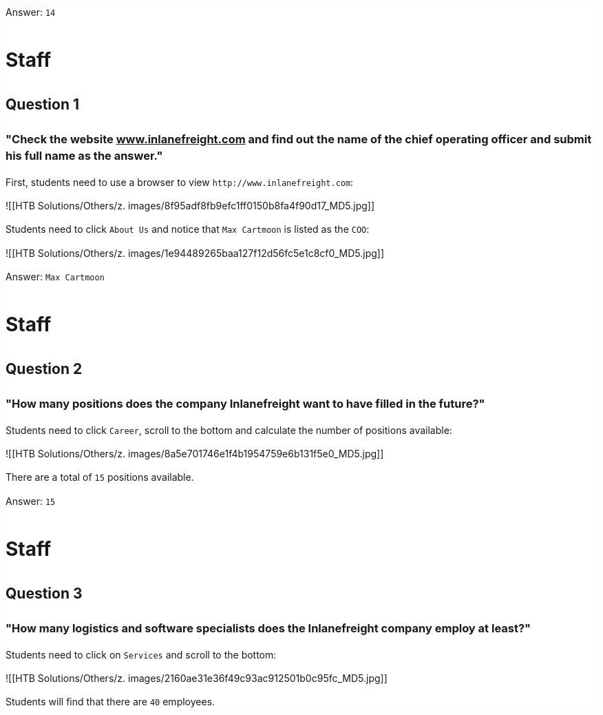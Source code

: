 Answer: `14`

# Staff

## Question 1

### "Check the website www.inlanefreight.com and find out the name of the chief operating officer and submit his full name as the answer."

First, students need to use a browser to view `http://www.inlanefreight.com`:

![[HTB Solutions/Others/z. images/8f95adf8fb9efc1ff0150b8fa4f90d17_MD5.jpg]]

Students need to click `About Us` and notice that `Max Cartmoon` is listed as the `COO`:

![[HTB Solutions/Others/z. images/1e94489265baa127f12d56fc5e1c8cf0_MD5.jpg]]

Answer: `Max Cartmoon`

# Staff

## Question 2

### "How many positions does the company Inlanefreight want to have filled in the future?"

Students need to click `Career`, scroll to the bottom and calculate the number of positions available:

![[HTB Solutions/Others/z. images/8a5e701746e1f4b1954759e6b131f5e0_MD5.jpg]]

There are a total of `15` positions available.

Answer: `15`

# Staff

## Question 3

### "How many logistics and software specialists does the Inlanefreight company employ at least?"

Students need to click on `Services` and scroll to the bottom:

![[HTB Solutions/Others/z. images/2160ae31e36f49c93ac912501b0c95fc_MD5.jpg]]

Students will find that there are `40` employees.
